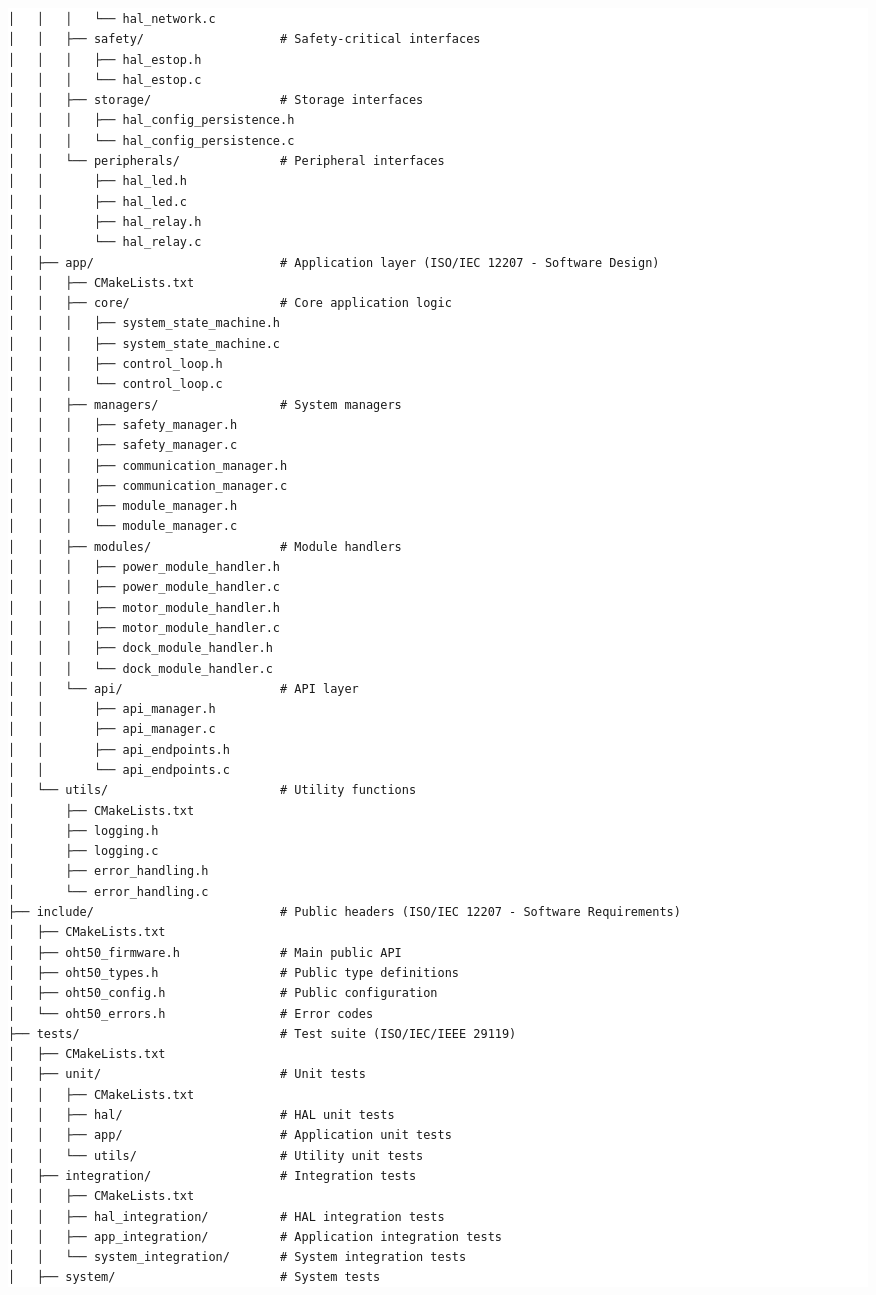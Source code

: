 ```
│   │   │   └── hal_network.c
│   │   ├── safety/                   # Safety-critical interfaces
│   │   │   ├── hal_estop.h
│   │   │   └── hal_estop.c
│   │   ├── storage/                  # Storage interfaces
│   │   │   ├── hal_config_persistence.h
│   │   │   └── hal_config_persistence.c
│   │   └── peripherals/              # Peripheral interfaces
│   │       ├── hal_led.h
│   │       ├── hal_led.c
│   │       ├── hal_relay.h
│   │       └── hal_relay.c
│   ├── app/                          # Application layer (ISO/IEC 12207 - Software Design)
│   │   ├── CMakeLists.txt
│   │   ├── core/                     # Core application logic
│   │   │   ├── system_state_machine.h
│   │   │   ├── system_state_machine.c
│   │   │   ├── control_loop.h
│   │   │   └── control_loop.c
│   │   ├── managers/                 # System managers
│   │   │   ├── safety_manager.h
│   │   │   ├── safety_manager.c
│   │   │   ├── communication_manager.h
│   │   │   ├── communication_manager.c
│   │   │   ├── module_manager.h
│   │   │   └── module_manager.c
│   │   ├── modules/                  # Module handlers
│   │   │   ├── power_module_handler.h
│   │   │   ├── power_module_handler.c
│   │   │   ├── motor_module_handler.h
│   │   │   ├── motor_module_handler.c
│   │   │   ├── dock_module_handler.h
│   │   │   └── dock_module_handler.c
│   │   └── api/                      # API layer
│   │       ├── api_manager.h
│   │       ├── api_manager.c
│   │       ├── api_endpoints.h
│   │       └── api_endpoints.c
│   └── utils/                        # Utility functions
│       ├── CMakeLists.txt
│       ├── logging.h
│       ├── logging.c
│       ├── error_handling.h
│       └── error_handling.c
├── include/                          # Public headers (ISO/IEC 12207 - Software Requirements)
│   ├── CMakeLists.txt
│   ├── oht50_firmware.h              # Main public API
│   ├── oht50_types.h                 # Public type definitions
│   ├── oht50_config.h                # Public configuration
│   └── oht50_errors.h                # Error codes
├── tests/                            # Test suite (ISO/IEC/IEEE 29119)
│   ├── CMakeLists.txt
│   ├── unit/                         # Unit tests
│   │   ├── CMakeLists.txt
│   │   ├── hal/                      # HAL unit tests
│   │   ├── app/                      # Application unit tests
│   │   └── utils/                    # Utility unit tests
│   ├── integration/                  # Integration tests
│   │   ├── CMakeLists.txt
│   │   ├── hal_integration/          # HAL integration tests
│   │   ├── app_integration/          # Application integration tests
│   │   └── system_integration/       # System integration tests
│   ├── system/                       # System tests
```